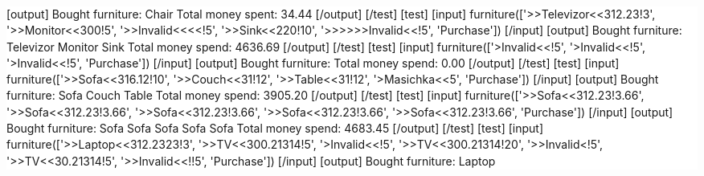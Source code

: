 [output]
Bought furniture:
Chair
Total money spent\: 34\.44
[/output]
[/test]
[test]
[input]
furniture(['\>\>Televizor\<\<312.23!3', '\>\>Monitor\<\<300!5', '\>\>Invalid\<\<\<\<!5', '\>\>Sink\<\<220!10', '\>\>\>\>\>\>Invalid\<\<!5', 'Purchase'])
[/input]
[output]
Bought furniture:
Televizor
Monitor
Sink
Total money spend: 4636.69
[/output]
[/test]
[test]
[input]
furniture(['\>Invalid\<\<!5', '\>Invalid\<\<!5', '\>Invalid\<\<!5', 'Purchase'])
[/input]
[output]
Bought furniture:
Total money spend: 0.00
[/output]
[/test]
[test]
[input]
furniture(['\>\>Sofa\<\<316.12!10', '\>\>Couch\<\<31!12', '\>\>Table\<\<31!12', '\>Masichka\<\<5', 'Purchase'])
[/input]
[output]
Bought furniture:
Sofa
Couch
Table
Total money spend: 3905.20
[/output]
[/test]
[test]
[input]
furniture(['\>\>Sofa\<\<312.23!3.66', '\>\>Sofa\<\<312.23!3.66', '\>\>Sofa\<\<312.23!3.66', '\>\>Sofa\<\<312.23!3.66', '\>\>Sofa\<\<312.23!3.66', 'Purchase'])
[/input]
[output]
Bought furniture:
Sofa
Sofa
Sofa
Sofa
Sofa
Total money spend: 4683.45
[/output]
[/test]
[test]
[input]
furniture(['\>\>Laptop\<\<312.2323!3', '\>\>TV\<\<300.21314!5', '\>Invalid\<\<!5', '\>\>TV\<\<300.21314!20', '\>\>Invalid\<!5', '\>\>TV\<\<30.21314!5', '\>\>Invalid\<\<!!5', 'Purchase'])
[/input]
[output]
Bought furniture:
Laptop
